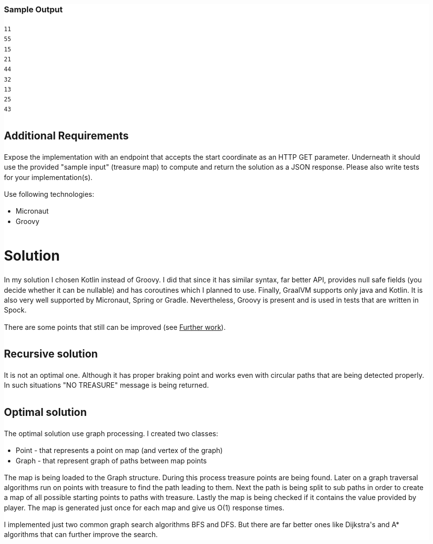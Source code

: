 ### Sample Output
    11
    55
    15
    21
    44
    32
    13
    25
    43

## Additional Requirements
Expose the implementation with an endpoint that accepts the start coordinate as an HTTP GET parameter.
Underneath it should use the provided "sample input" (treasure map) to compute and return the solution as a JSON response.
Please also write tests for your implementation(s).

Use following technologies:
- Micronaut
- Groovy

# Solution

In my solution I chosen Kotlin instead of Groovy. I did that since it has similar syntax,
far better API, provides null safe fields (you decide whether it can be nullable) and
has coroutines which I planned to use. Finally, GraalVM supports only java and Kotlin.
It is also very well supported by Micronaut, Spring or Gradle. Nevertheless, Groovy is
present and is used in tests that are written in Spock.

There are some points that still can be improved (see [Further work](#future-work)).

## Recursive solution
It is not an optimal one. Although it has proper braking point and works even with circular paths
that are being detected properly. In such situations "NO TREASURE" message is being returned.

## Optimal solution

The optimal solution use graph processing. I created two classes:
* Point - that represents a point on map (and vertex of the graph)
* Graph - that represent graph of paths between map points

The map is being loaded to the Graph structure. During this process treasure points
are being found. Later on a graph traversal algorithms run on points with treasure
to find the path leading to them. Next the path is being split to sub paths in
order to create a map of all possible starting points to paths with treasure.
Lastly the map is being checked if it contains the value provided by player.
The map is generated just once for each map and give us O(1) response times.

I implemented just two common graph search algorithms BFS and DFS. But there are
far better ones like Dijkstra's and A* algorithms that can further improve the search.
